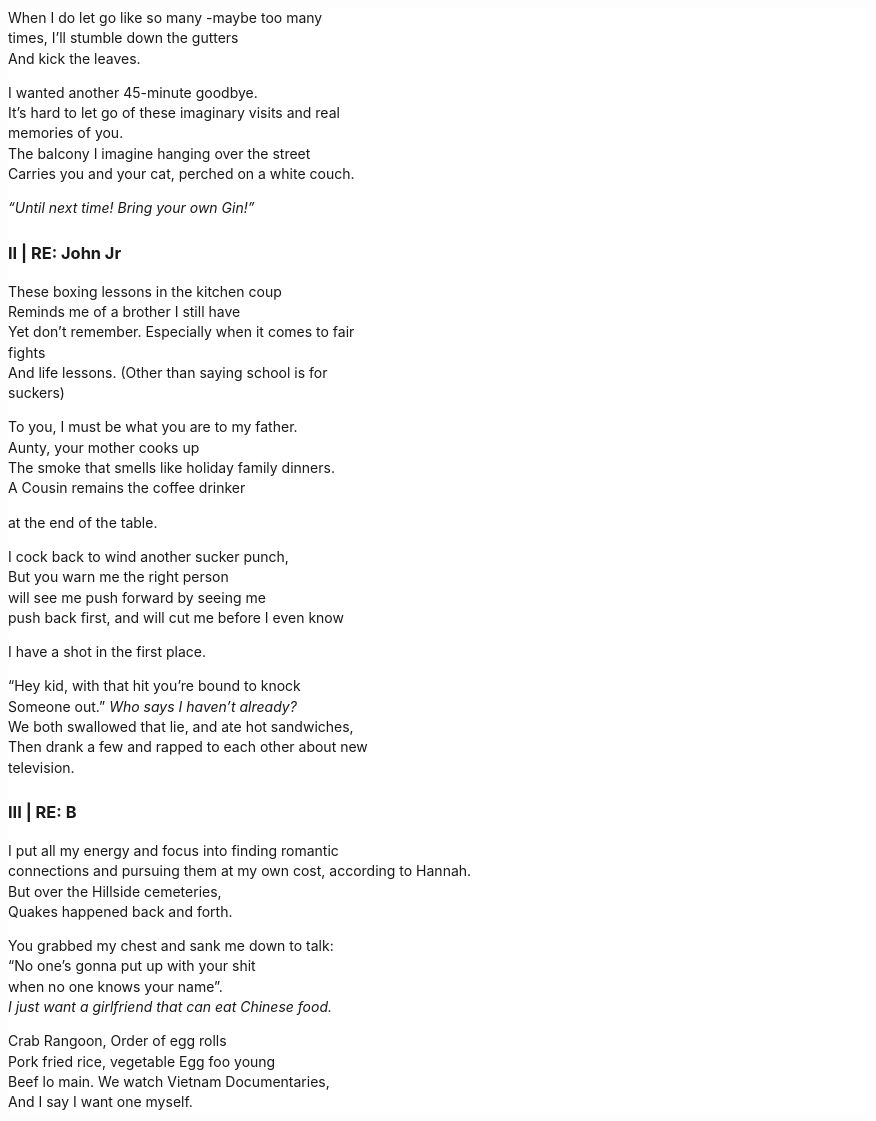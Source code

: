When I do let go like so many -maybe too many\
times, I’ll stumble down the gutters\
And kick the leaves.

I wanted another 45-minute goodbye.\
It’s hard to let go of these imaginary visits and real\
memories of you.\
The balcony I imagine hanging over the street\
Carries you and your cat, perched on a white couch.

*“Until next time! Bring your own Gin!”*

### II | RE: John Jr

These boxing lessons in the kitchen coup\
Reminds me of a brother I still have\
Yet don’t remember. Especially when it comes to fair\
fights\
And life lessons. (Other than saying school is for\
suckers)

To you, I must be what you are to my father.\
Aunty, your mother cooks up\
The smoke that smells like holiday family dinners.\
A Cousin remains the coffee drinker

at the end of the table.

I cock back to wind another sucker punch,\
But you warn me the right person\
will see me push forward by seeing me\
push back first, and will cut me before I even know

I have a shot in the first place.

“Hey kid, with that hit you’re bound to knock\
Someone out.” *Who says I haven’t already?*\
We both swallowed that lie, and ate hot sandwiches,\
Then drank a few and rapped to each other about new\
television.

### III | RE: B

I put all my energy and focus into finding romantic\
connections
and pursuing them at my own cost, according to Hannah.\
But over the Hillside cemeteries,\
Quakes happened back and forth.

You grabbed my chest and sank me down to talk:\
“No one’s gonna put up with your shit\
when no one knows your name”.\
*I just want a girlfriend that can eat Chinese food.*

Crab Rangoon, Order of egg rolls\
Pork fried rice, vegetable Egg foo young\
Beef lo main. We watch Vietnam Documentaries,\
And I say I want one myself.
